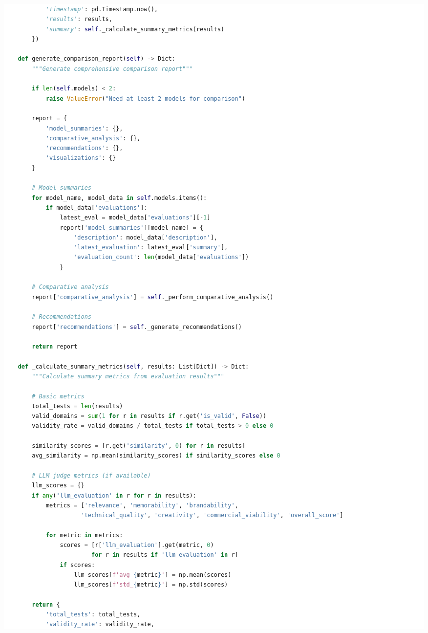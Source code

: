 ```python
            'timestamp': pd.Timestamp.now(),
            'results': results,
            'summary': self._calculate_summary_metrics(results)
        })
    
    def generate_comparison_report(self) -> Dict:
        """Generate comprehensive comparison report"""
        
        if len(self.models) < 2:
            raise ValueError("Need at least 2 models for comparison")
        
        report = {
            'model_summaries': {},
            'comparative_analysis': {},
            'recommendations': {},
            'visualizations': {}
        }
        
        # Model summaries
        for model_name, model_data in self.models.items():
            if model_data['evaluations']:
                latest_eval = model_data['evaluations'][-1]
                report['model_summaries'][model_name] = {
                    'description': model_data['description'],
                    'latest_evaluation': latest_eval['summary'],
                    'evaluation_count': len(model_data['evaluations'])
                }
        
        # Comparative analysis
        report['comparative_analysis'] = self._perform_comparative_analysis()
        
        # Recommendations
        report['recommendations'] = self._generate_recommendations()
        
        return report
    
    def _calculate_summary_metrics(self, results: List[Dict]) -> Dict:
        """Calculate summary metrics from evaluation results"""
        
        # Basic metrics
        total_tests = len(results)
        valid_domains = sum(1 for r in results if r.get('is_valid', False))
        validity_rate = valid_domains / total_tests if total_tests > 0 else 0
        
        similarity_scores = [r.get('similarity', 0) for r in results]
        avg_similarity = np.mean(similarity_scores) if similarity_scores else 0
        
        # LLM judge metrics (if available)
        llm_scores = {}
        if any('llm_evaluation' in r for r in results):
            metrics = ['relevance', 'memorability', 'brandability', 
                      'technical_quality', 'creativity', 'commercial_viability', 'overall_score']
            
            for metric in metrics:
                scores = [r['llm_evaluation'].get(metric, 0) 
                         for r in results if 'llm_evaluation' in r]
                if scores:
                    llm_scores[f'avg_{metric}'] = np.mean(scores)
                    llm_scores[f'std_{metric}'] = np.std(scores)
        
        return {
            'total_tests': total_tests,
            'validity_rate': validity_rate,
```